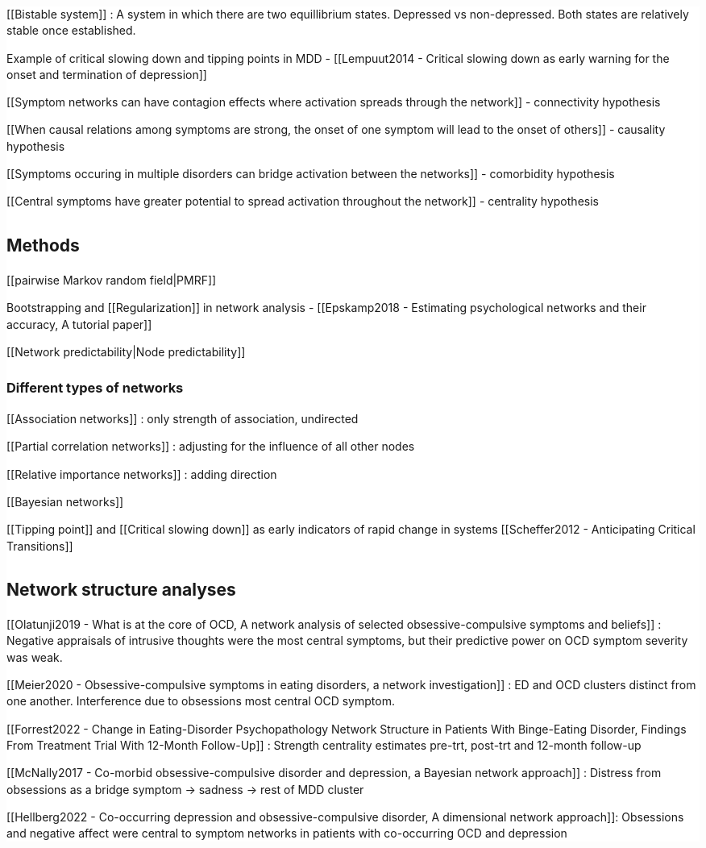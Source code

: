 [[Bistable system]] : A system in which there are two equillibrium states. Depressed vs non-depressed. Both states are relatively stable once established.

Example of critical slowing down and tipping points in MDD - [[Lempuut2014 - Critical slowing down as early warning for the onset and termination of depression]]

[[Symptom networks can have contagion effects where activation spreads through the network]] - connectivity hypothesis

[[When causal relations among symptoms are strong, the onset of one symptom will lead to the onset of others]] - causality hypothesis

[[Symptoms occuring in multiple disorders can bridge activation between the networks]] - comorbidity hypothesis

[[Central symptoms have greater potential to spread activation throughout the network]] - centrality hypothesis

## Methods

[[pairwise Markov random field|PMRF]]

Bootstrapping and [[Regularization]] in network analysis -  [[Epskamp2018 - Estimating psychological networks and their accuracy, A tutorial paper]]

[[Network predictability|Node predictability]]

### Different types of networks

[[Association networks]] : only strength of association, undirected

[[Partial correlation networks]] : adjusting for the influence of all other nodes

[[Relative importance networks]] : adding direction

[[Bayesian networks]]

[[Tipping point]] and [[Critical slowing down]] as early indicators of rapid change in systems [[Scheffer2012 - Anticipating Critical Transitions]]

## Network structure analyses

[[Olatunji2019 - What is at the core of OCD, A network analysis of selected obsessive-compulsive symptoms and beliefs]] : Negative appraisals of intrusive thoughts were the most central symptoms, but their predictive power on OCD symptom severity was weak.

[[Meier2020 - Obsessive-compulsive symptoms in eating disorders, a network investigation]] : ED and OCD clusters distinct from one another. Interference due to obsessions most central OCD symptom.

[[Forrest2022 - Change in Eating-Disorder Psychopathology Network Structure in Patients With Binge-Eating Disorder, Findings From Treatment Trial With 12-Month Follow-Up]] : Strength centrality estimates pre-trt, post-trt and 12-month follow-up

[[McNally2017 - Co-morbid obsessive-compulsive disorder and depression, a Bayesian network approach]] : Distress from obsessions as a bridge symptom -> sadness -> rest of MDD cluster

[[Hellberg2022 - Co-occurring depression and obsessive-compulsive disorder, A dimensional network approach]]: Obsessions and negative affect were central to symptom networks in patients with co-occurring OCD and depression
